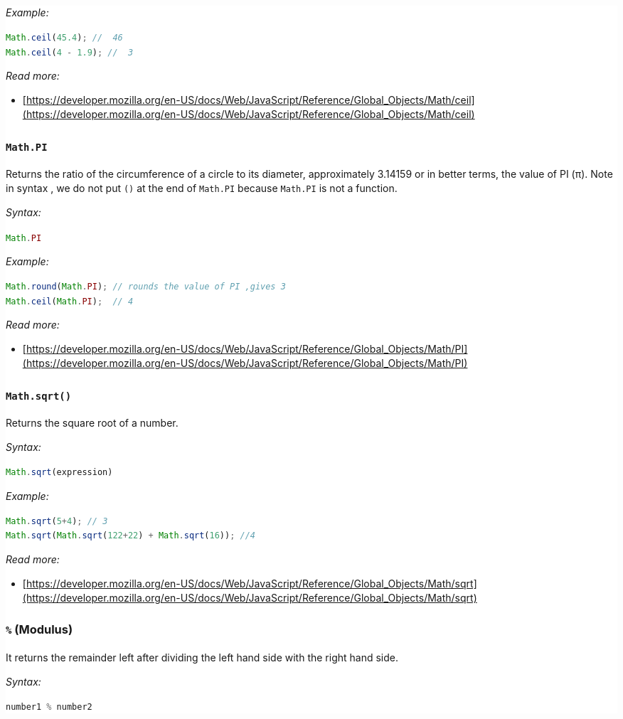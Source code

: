 *Example:*

```javascript
Math.ceil(45.4); //  46
Math.ceil(4 - 1.9); //  3
```

*Read more:*
 - [https://developer.mozilla.org/en-US/docs/Web/JavaScript/Reference/Global_Objects/Math/ceil](https://developer.mozilla.org/en-US/docs/Web/JavaScript/Reference/Global_Objects/Math/ceil)

### `Math.PI`
Returns the ratio of the circumference of a circle to its diameter, approximately 3.14159 or in better terms, the value of PI (π). Note in syntax , we do not put `()` at the end of `Math.PI` because `Math.PI` is not a function.

*Syntax:*

```javascript
Math.PI
```

*Example:*

```javascript
Math.round(Math.PI); // rounds the value of PI ,gives 3
Math.ceil(Math.PI);  // 4
```

*Read more:*
 - [https://developer.mozilla.org/en-US/docs/Web/JavaScript/Reference/Global_Objects/Math/PI](https://developer.mozilla.org/en-US/docs/Web/JavaScript/Reference/Global_Objects/Math/PI)

### `Math.sqrt()`
Returns the square root of a number.

*Syntax:*

```javascript
Math.sqrt(expression)
```

*Example:*

```javascript
Math.sqrt(5+4); // 3
Math.sqrt(Math.sqrt(122+22) + Math.sqrt(16)); //4
```

*Read more:*
 - [https://developer.mozilla.org/en-US/docs/Web/JavaScript/Reference/Global_Objects/Math/sqrt](https://developer.mozilla.org/en-US/docs/Web/JavaScript/Reference/Global_Objects/Math/sqrt)

### `%` (Modulus)
It returns the remainder left after dividing the left hand side with the right hand side.

*Syntax:*

```javascript
number1 % number2
```
